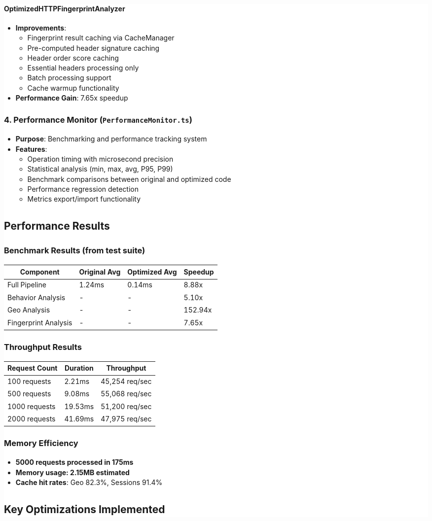 #### OptimizedHTTPFingerprintAnalyzer
- **Improvements**:
  - Fingerprint result caching via CacheManager
  - Pre-computed header signature caching
  - Header order score caching
  - Essential headers processing only
  - Batch processing support
  - Cache warmup functionality
- **Performance Gain**: 7.65x speedup

### 4. Performance Monitor (`PerformanceMonitor.ts`)
- **Purpose**: Benchmarking and performance tracking system
- **Features**:
  - Operation timing with microsecond precision
  - Statistical analysis (min, max, avg, P95, P99)
  - Benchmark comparisons between original and optimized code
  - Performance regression detection
  - Metrics export/import functionality

## Performance Results

### Benchmark Results (from test suite)

| Component            | Original Avg | Optimized Avg | Speedup |
| -------------------- | ------------ | ------------- | ------- |
| Full Pipeline        | 1.24ms       | 0.14ms        | 8.88x   |
| Behavior Analysis    | -            | -             | 5.10x   |
| Geo Analysis         | -            | -             | 152.94x |
| Fingerprint Analysis | -            | -             | 7.65x   |

### Throughput Results

| Request Count | Duration | Throughput     |
| ------------- | -------- | -------------- |
| 100 requests  | 2.21ms   | 45,254 req/sec |
| 500 requests  | 9.08ms   | 55,068 req/sec |
| 1000 requests | 19.53ms  | 51,200 req/sec |
| 2000 requests | 41.69ms  | 47,975 req/sec |

### Memory Efficiency
- **5000 requests processed in 175ms**
- **Memory usage: 2.15MB estimated**
- **Cache hit rates**: Geo 82.3%, Sessions 91.4%

## Key Optimizations Implemented
